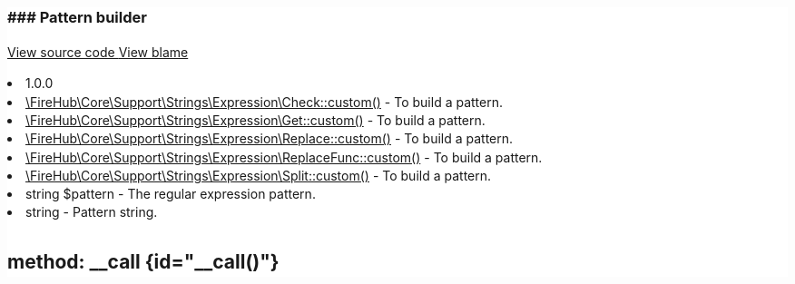 <code-block lang="php">
    <![CDATA[protected FunctionFamily::patternBuilder(string $pattern):string]]>
</code-block>













### ### Pattern builder



<deflist><def title="Source code:">
                <a href="https://github.com/The-FireHub-Project/Core/blob/develop-pre-alpha-m1/src/support/strings/expression/firehub.FunctionFamily.php#L142">
                    View source code
                </a>
            </def>
            <def title="Blame:">
                <a href="https://github.com/The-FireHub-Project/Core/blame/develop-pre-alpha-m1/src/support/strings/expression/firehub.FunctionFamily.php#L142">
                    View blame
                </a>
            </def></deflist>
<deflist>
    <def title="Version history:">
        <list><li>1.0.0</li></list>
    </def>
</deflist>
<deflist>
    <def title="This method is used by:">
        <list><li><a href="Check.md#custom()">\FireHub\Core\Support\Strings\Expression\Check::custom()</a>  - <format style="italic">To build a pattern.</format></li><li><a href="Get.md#custom()">\FireHub\Core\Support\Strings\Expression\Get::custom()</a>  - <format style="italic">To build a pattern.</format></li><li><a href="Replace.md#custom()">\FireHub\Core\Support\Strings\Expression\Replace::custom()</a>  - <format style="italic">To build a pattern.</format></li><li><a href="ReplaceFunc.md#custom()">\FireHub\Core\Support\Strings\Expression\ReplaceFunc::custom()</a>  - <format style="italic">To build a pattern.</format></li><li><a href="Split.md#custom()">\FireHub\Core\Support\Strings\Expression\Split::custom()</a>  - <format style="italic">To build a pattern.</format></li></list>
    </def>
</deflist>
<deflist>
    <def title="This method has parameters:">
        <list><li>string <format style="bold">$pattern</format> - <format style="italic">
The regular expression pattern.
</format></li></list>
    </def>
</deflist>
<deflist>
    <def title="This method returns:">
        <list><li>string - <format style="italic">Pattern string.</format></li></list>
    </def>
</deflist>
## method: __call {id="__call()"}
